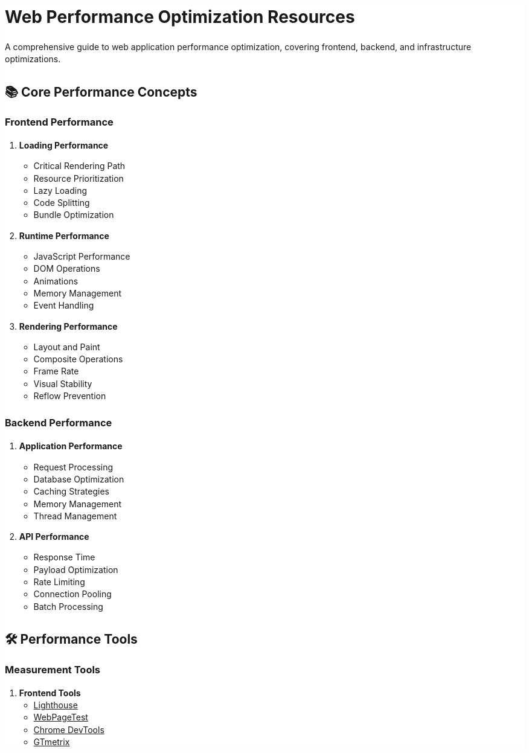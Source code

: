 # Web Performance Optimization Resources

A comprehensive guide to web application performance optimization, covering frontend, backend, and infrastructure optimizations.

## 📚 Core Performance Concepts

### Frontend Performance
1. **Loading Performance**
   - Critical Rendering Path
   - Resource Prioritization
   - Lazy Loading
   - Code Splitting
   - Bundle Optimization

2. **Runtime Performance**
   - JavaScript Performance
   - DOM Operations
   - Animations
   - Memory Management
   - Event Handling

3. **Rendering Performance**
   - Layout and Paint
   - Composite Operations
   - Frame Rate
   - Visual Stability
   - Reflow Prevention

### Backend Performance
1. **Application Performance**
   - Request Processing
   - Database Optimization
   - Caching Strategies
   - Memory Management
   - Thread Management

2. **API Performance**
   - Response Time
   - Payload Optimization
   - Rate Limiting
   - Connection Pooling
   - Batch Processing

## 🛠 Performance Tools

### Measurement Tools
1. **Frontend Tools**
   - [Lighthouse](https://developers.google.com/web/tools/lighthouse)
   - [WebPageTest](https://www.webpagetest.org/)
   - [Chrome DevTools](https://developers.google.com/web/tools/chrome-devtools)
   - [GTmetrix](https://gtmetrix.com/)
